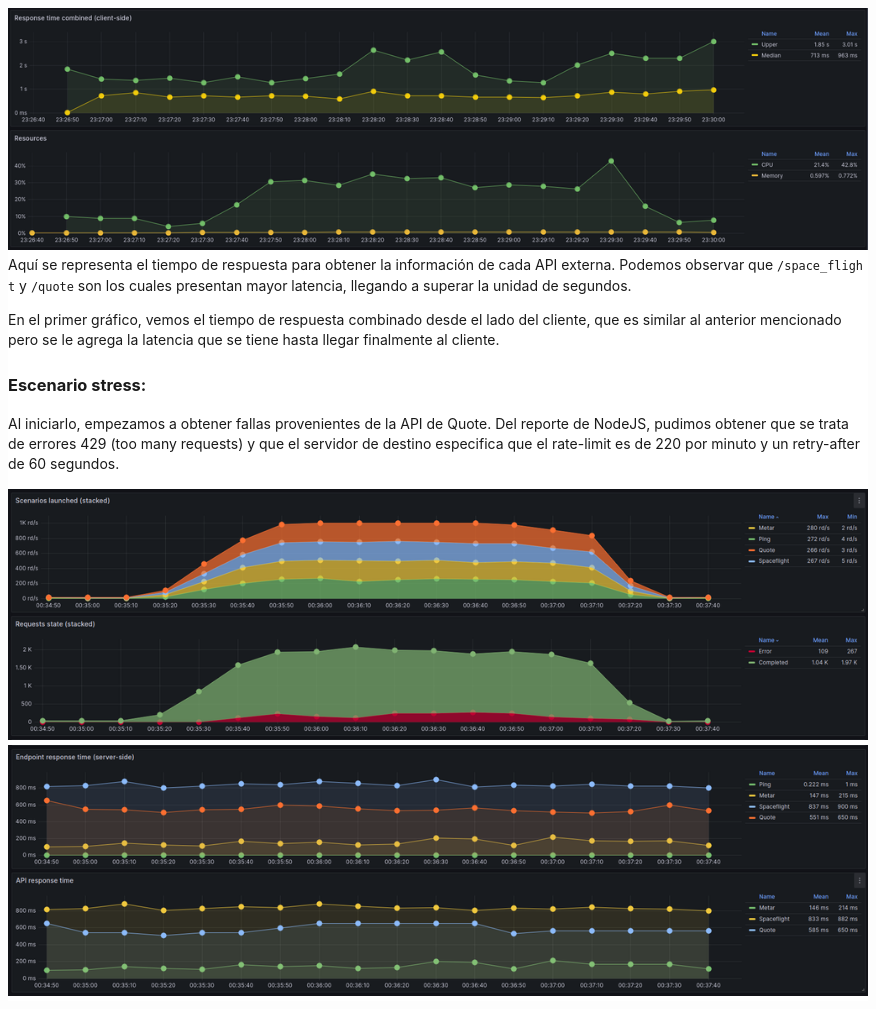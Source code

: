 ![base_caso_base3.png](base_caso_base3.png)
Aquí se representa el tiempo de respuesta para obtener la información de cada API externa. Podemos observar que `/space_flight` y `/quote` son los cuales presentan mayor latencia, llegando a superar la unidad de segundos.

En el primer gráfico, vemos el tiempo de respuesta combinado desde el lado del cliente, que es similar al anterior mencionado pero se le agrega la latencia que se tiene hasta llegar finalmente al cliente.

### Escenario stress:

Al iniciarlo, empezamos a obtener fallas provenientes de la API de Quote.
Del reporte de NodeJS, pudimos obtener que se trata de errores 429 (too many requests) y que el servidor de destino especifica que el rate-limit es de 220 por minuto y un retry-after de 60 segundos.

![base_stress_1.png](base_stress_1.png)
![base_stress_2.png](base_stress_2.png)
